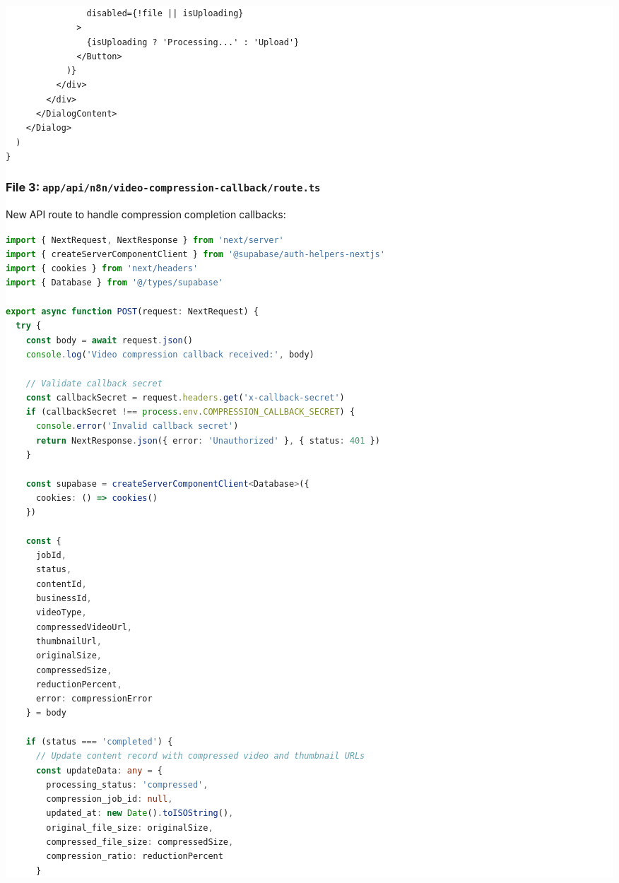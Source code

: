 ```
                disabled={!file || isUploading}
              >
                {isUploading ? 'Processing...' : 'Upload'}
              </Button>
            )}
          </div>
        </div>
      </DialogContent>
    </Dialog>
  )
}
```

### **File 3: `app/api/n8n/video-compression-callback/route.ts`**

New API route to handle compression completion callbacks:

```typescript
import { NextRequest, NextResponse } from 'next/server'
import { createServerComponentClient } from '@supabase/auth-helpers-nextjs'
import { cookies } from 'next/headers'
import { Database } from '@/types/supabase'

export async function POST(request: NextRequest) {
  try {
    const body = await request.json()
    console.log('Video compression callback received:', body)

    // Validate callback secret
    const callbackSecret = request.headers.get('x-callback-secret')
    if (callbackSecret !== process.env.COMPRESSION_CALLBACK_SECRET) {
      console.error('Invalid callback secret')
      return NextResponse.json({ error: 'Unauthorized' }, { status: 401 })
    }

    const supabase = createServerComponentClient<Database>({ 
      cookies: () => cookies() 
    })

    const {
      jobId,
      status,
      contentId,
      businessId,
      videoType,
      compressedVideoUrl,
      thumbnailUrl,
      originalSize,
      compressedSize,
      reductionPercent,
      error: compressionError
    } = body

    if (status === 'completed') {
      // Update content record with compressed video and thumbnail URLs
      const updateData: any = {
        processing_status: 'compressed',
        compression_job_id: null,
        updated_at: new Date().toISOString(),
        original_file_size: originalSize,
        compressed_file_size: compressedSize,
        compression_ratio: reductionPercent
      }
```